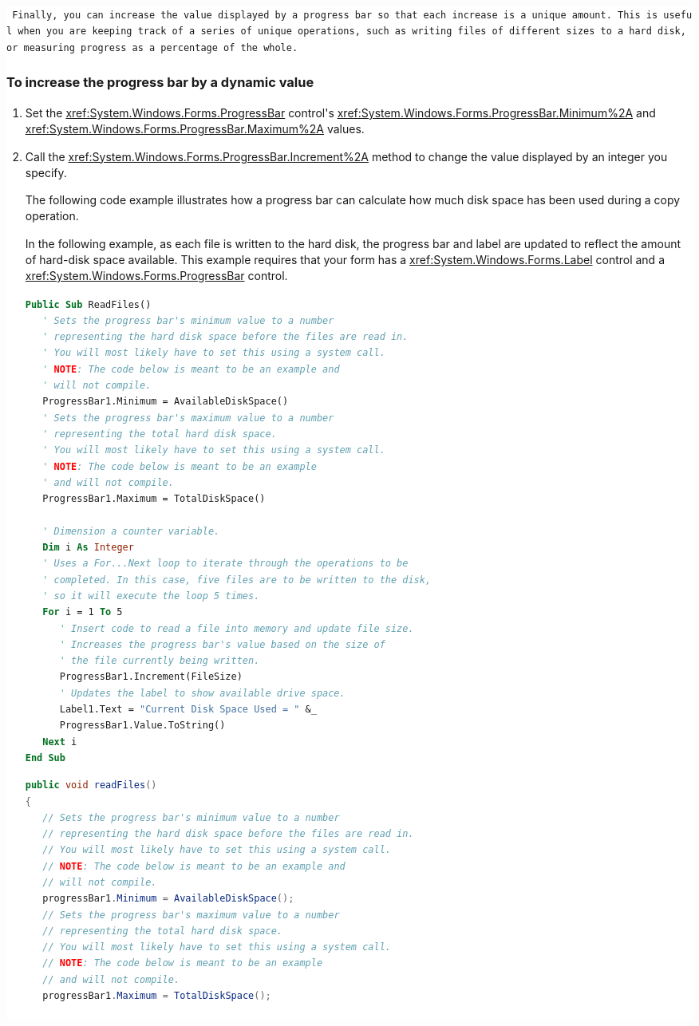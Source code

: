     Finally, you can increase the value displayed by a progress bar so that each increase is a unique amount. This is useful when you are keeping track of a series of unique operations, such as writing files of different sizes to a hard disk, or measuring progress as a percentage of the whole.  
  
### To increase the progress bar by a dynamic value  
  
1. Set the <xref:System.Windows.Forms.ProgressBar> control's <xref:System.Windows.Forms.ProgressBar.Minimum%2A> and <xref:System.Windows.Forms.ProgressBar.Maximum%2A> values.  
  
2. Call the <xref:System.Windows.Forms.ProgressBar.Increment%2A> method to change the value displayed by an integer you specify.  
  
     The following code example illustrates how a progress bar can calculate how much disk space has been used during a copy operation.  
  
     In the following example, as each file is written to the hard disk, the progress bar and label are updated to reflect the amount of hard-disk space available. This example requires that your form has a <xref:System.Windows.Forms.Label> control and a <xref:System.Windows.Forms.ProgressBar> control.  
  
    ```vb  
    Public Sub ReadFiles()  
       ' Sets the progress bar's minimum value to a number
       ' representing the hard disk space before the files are read in.  
       ' You will most likely have to set this using a system call.  
       ' NOTE: The code below is meant to be an example and  
       ' will not compile.  
       ProgressBar1.Minimum = AvailableDiskSpace()  
       ' Sets the progress bar's maximum value to a number
       ' representing the total hard disk space.  
       ' You will most likely have to set this using a system call.  
       ' NOTE: The code below is meant to be an example
       ' and will not compile.  
       ProgressBar1.Maximum = TotalDiskSpace()  
  
       ' Dimension a counter variable.  
       Dim i As Integer  
       ' Uses a For...Next loop to iterate through the operations to be  
       ' completed. In this case, five files are to be written to the disk,  
       ' so it will execute the loop 5 times.  
       For i = 1 To 5  
          ' Insert code to read a file into memory and update file size.  
          ' Increases the progress bar's value based on the size of
          ' the file currently being written.  
          ProgressBar1.Increment(FileSize)  
          ' Updates the label to show available drive space.  
          Label1.Text = "Current Disk Space Used = " &_
          ProgressBar1.Value.ToString()  
       Next i  
    End Sub  
    ```  
  
    ```csharp  
    public void readFiles()  
    {  
       // Sets the progress bar's minimum value to a number
       // representing the hard disk space before the files are read in.  
       // You will most likely have to set this using a system call.  
       // NOTE: The code below is meant to be an example and
       // will not compile.  
       progressBar1.Minimum = AvailableDiskSpace();  
       // Sets the progress bar's maximum value to a number
       // representing the total hard disk space.  
       // You will most likely have to set this using a system call.  
       // NOTE: The code below is meant to be an example
       // and will not compile.  
       progressBar1.Maximum = TotalDiskSpace();  
  